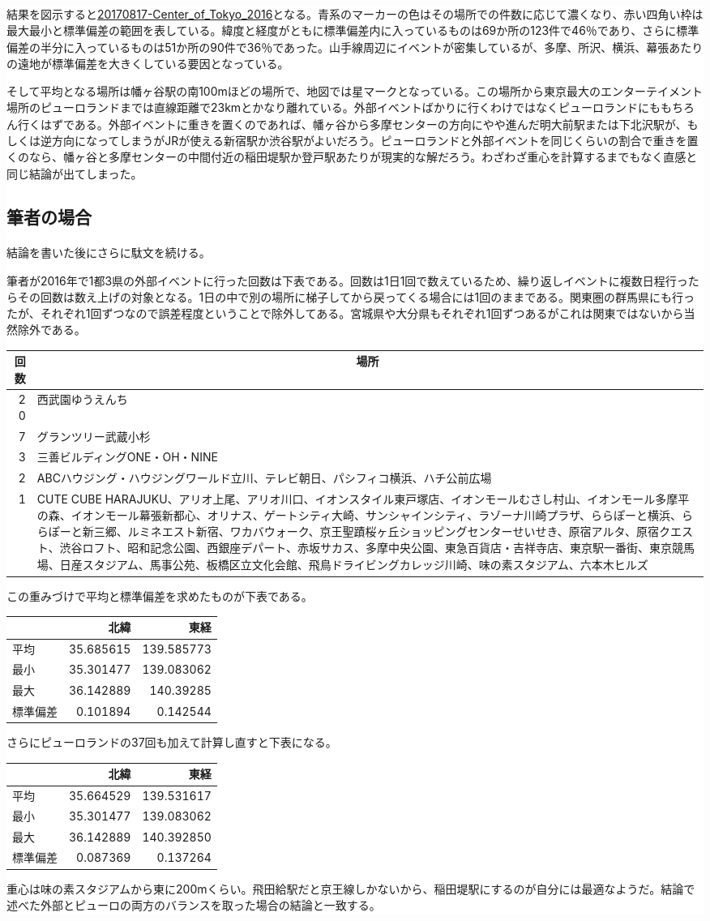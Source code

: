 結果を図示すると[20170817-Center_of_Tokyo_2016](https://drive.google.com/open?id=18vB8HecaiHgwF5n8d22_5w04Tck&usp=sharing)となる。青系のマーカーの色はその場所での件数に応じて濃くなり、赤い四角い枠は最大最小と標準偏差の範囲を表している。緯度と経度がともに標準偏差内に入っているものは69か所の123件で46％であり、さらに標準偏差の半分に入っているものは51か所の90件で36％であった。山手線周辺にイベントが密集しているが、多摩、所沢、横浜、幕張あたりの遠地が標準偏差を大きくしている要因となっている。

そして平均となる場所は幡ヶ谷駅の南100mほどの場所で、地図では星マークとなっている。この場所から東京最大のエンターテイメント場所のピューロランドまでは直線距離で23kmとかなり離れている。外部イベントばかりに行くわけではなくピューロランドにももちろん行くはずである。外部イベントに重きを置くのであれば、幡ヶ谷から多摩センターの方向にやや進んだ明大前駅または下北沢駅が、もしくは逆方向になってしまうがJRが使える新宿駅か渋谷駅がよいだろう。ピューロランドと外部イベントを同じくらいの割合で重きを置くのなら、幡ヶ谷と多摩センターの中間付近の稲田堤駅か登戸駅あたりが現実的な解だろう。わざわざ重心を計算するまでもなく直感と同じ結論が出てしまった。

## 筆者の場合

結論を書いた後にさらに駄文を続ける。

筆者が2016年で1都3県の外部イベントに行った回数は下表である。回数は1日1回で数えているため、繰り返しイベントに複数日程行ったらその回数は数え上げの対象となる。1日の中で別の場所に梯子してから戻ってくる場合には1回のままである。関東圏の群馬県にも行ったが、それぞれ1回ずつなので誤差程度ということで除外してある。宮城県や大分県もそれぞれ1回ずつあるがこれは関東ではないから当然除外である。

|回数|場所|
|---:|----|
|20|西武園ゆうえんち|
|7|グランツリー武蔵小杉|
|3|三善ビルディングONE・OH・NINE|
|2|ABCハウジング・ハウジングワールド立川、テレビ朝日、パシフィコ横浜、ハチ公前広場|
|1|CUTE CUBE HARAJUKU、アリオ上尾、アリオ川口、イオンスタイル東戸塚店、イオンモールむさし村山、イオンモール多摩平の森、イオンモール幕張新都心、オリナス、ゲートシティ大崎、サンシャインシティ、ラゾーナ川崎プラザ、ららぽーと横浜、ららぽーと新三郷、ルミネエスト新宿、ワカバウォーク、京王聖蹟桜ヶ丘ショッピングセンターせいせき、原宿アルタ、原宿クエスト、渋谷ロフト、昭和記念公園、西銀座デパート、赤坂サカス、多摩中央公園、東急百貨店・吉祥寺店、東京駅一番街、東京競馬場、日産スタジアム、馬事公苑、板橋区立文化会館、飛鳥ドライビングカレッジ川崎、味の素スタジアム、六本木ヒルズ|

この重みづけで平均と標準偏差を求めたものが下表である。

||北緯|東経|
|----|---:|---:|
|平均|35.685615|139.585773|
|最小|35.301477|139.083062|
|最大|36.142889|140.39285|
|標準偏差|0.101894|0.142544|

さらにピューロランドの37回も加えて計算し直すと下表になる。

||北緯|東経|
|----|---:|---:|
|平均|35.664529|139.531617|
|最小|35.301477|139.083062|
|最大|36.142889|140.392850|
|標準偏差|0.087369|0.137264|

重心は味の素スタジアムから東に200mくらい。飛田給駅だと京王線しかないから、稲田堤駅にするのが自分には最適なようだ。結論で述べた外部とピューロの両方のバランスを取った場合の結論と一致する。
